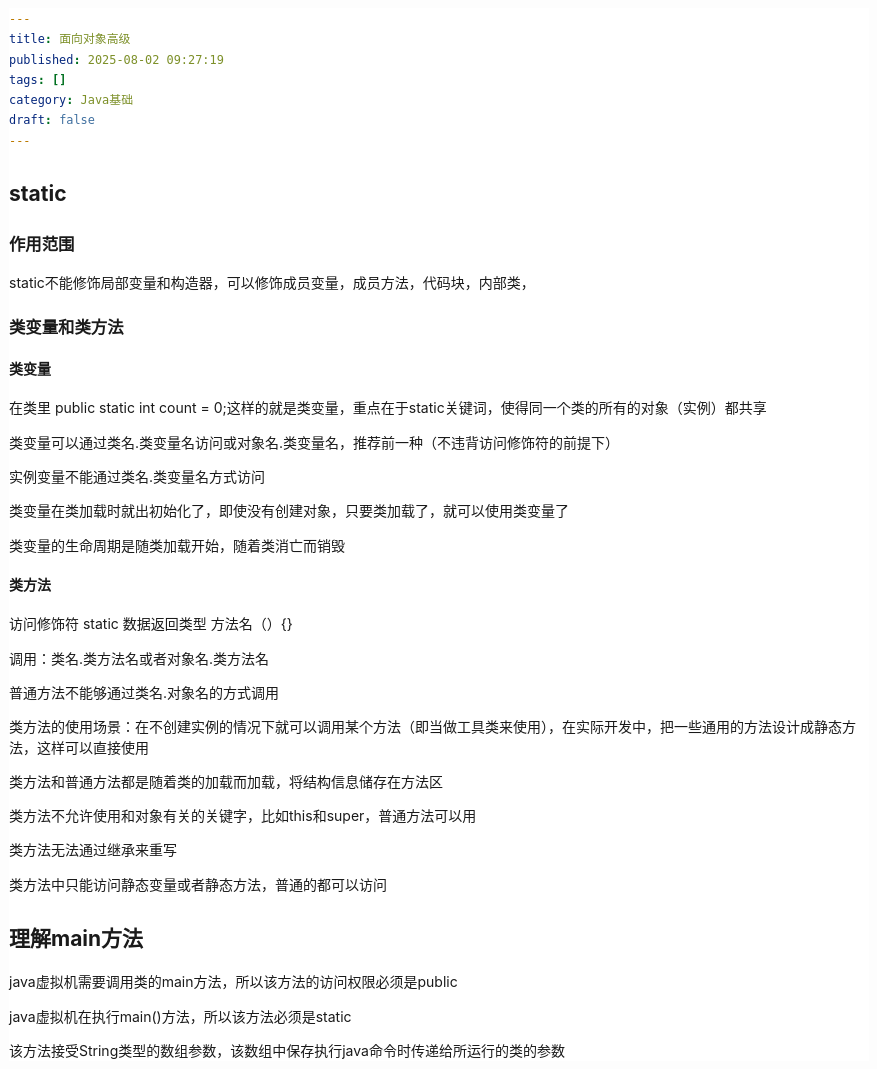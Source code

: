 ```yaml
---
title: 面向对象高级
published: 2025-08-02 09:27:19
tags: []
category: Java基础
draft: false
---
```

## static

### 作用范围

static不能修饰局部变量和构造器，可以修饰成员变量，成员方法，代码块，内部类，

### 类变量和类方法

#### 类变量


在类里 public static int count = 0;这样的就是类变量，重点在于static关键词，使得同一个类的所有的对象（实例）都共享

类变量可以通过类名.类变量名访问或对象名.类变量名，推荐前一种（不违背访问修饰符的前提下）

实例变量不能通过类名.类变量名方式访问

类变量在类加载时就出初始化了，即使没有创建对象，只要类加载了，就可以使用类变量了

类变量的生命周期是随类加载开始，随着类消亡而销毁


#### 类方法


访问修饰符 static 数据返回类型 方法名（）{}

调用：类名.类方法名或者对象名.类方法名

普通方法不能够通过类名.对象名的方式调用

类方法的使用场景：在不创建实例的情况下就可以调用某个方法（即当做工具类来使用），在实际开发中，把一些通用的方法设计成静态方法，这样可以直接使用

类方法和普通方法都是随着类的加载而加载，将结构信息储存在方法区

类方法不允许使用和对象有关的关键字，比如this和super，普通方法可以用

类方法无法通过继承来重写

类方法中只能访问静态变量或者静态方法，普通的都可以访问


## 理解main方法


java虚拟机需要调用类的main方法，所以该方法的访问权限必须是public

java虚拟机在执行main()方法，所以该方法必须是static

该方法接受String类型的数组参数，该数组中保存执行java命令时传递给所运行的类的参数
